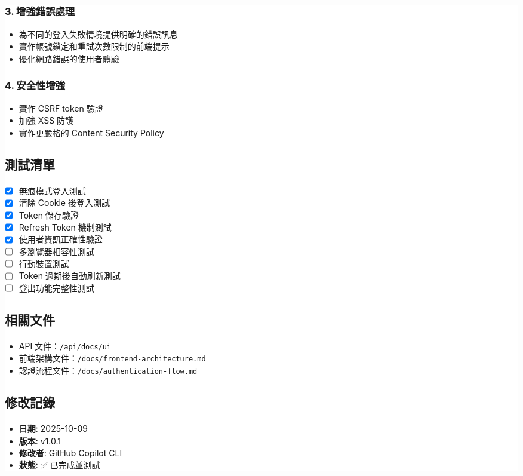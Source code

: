 ### 3. 增強錯誤處理
- 為不同的登入失敗情境提供明確的錯誤訊息
- 實作帳號鎖定和重試次數限制的前端提示
- 優化網路錯誤的使用者體驗

### 4. 安全性增強
- 實作 CSRF token 驗證
- 加強 XSS 防護
- 實作更嚴格的 Content Security Policy

## 測試清單

- [x] 無痕模式登入測試
- [x] 清除 Cookie 後登入測試
- [x] Token 儲存驗證
- [x] Refresh Token 機制測試
- [x] 使用者資訊正確性驗證
- [ ] 多瀏覽器相容性測試
- [ ] 行動裝置測試
- [ ] Token 過期後自動刷新測試
- [ ] 登出功能完整性測試

## 相關文件
- API 文件：`/api/docs/ui`
- 前端架構文件：`/docs/frontend-architecture.md`
- 認證流程文件：`/docs/authentication-flow.md`

## 修改記錄
- **日期**: 2025-10-09
- **版本**: v1.0.1
- **修改者**: GitHub Copilot CLI
- **狀態**: ✅ 已完成並測試
